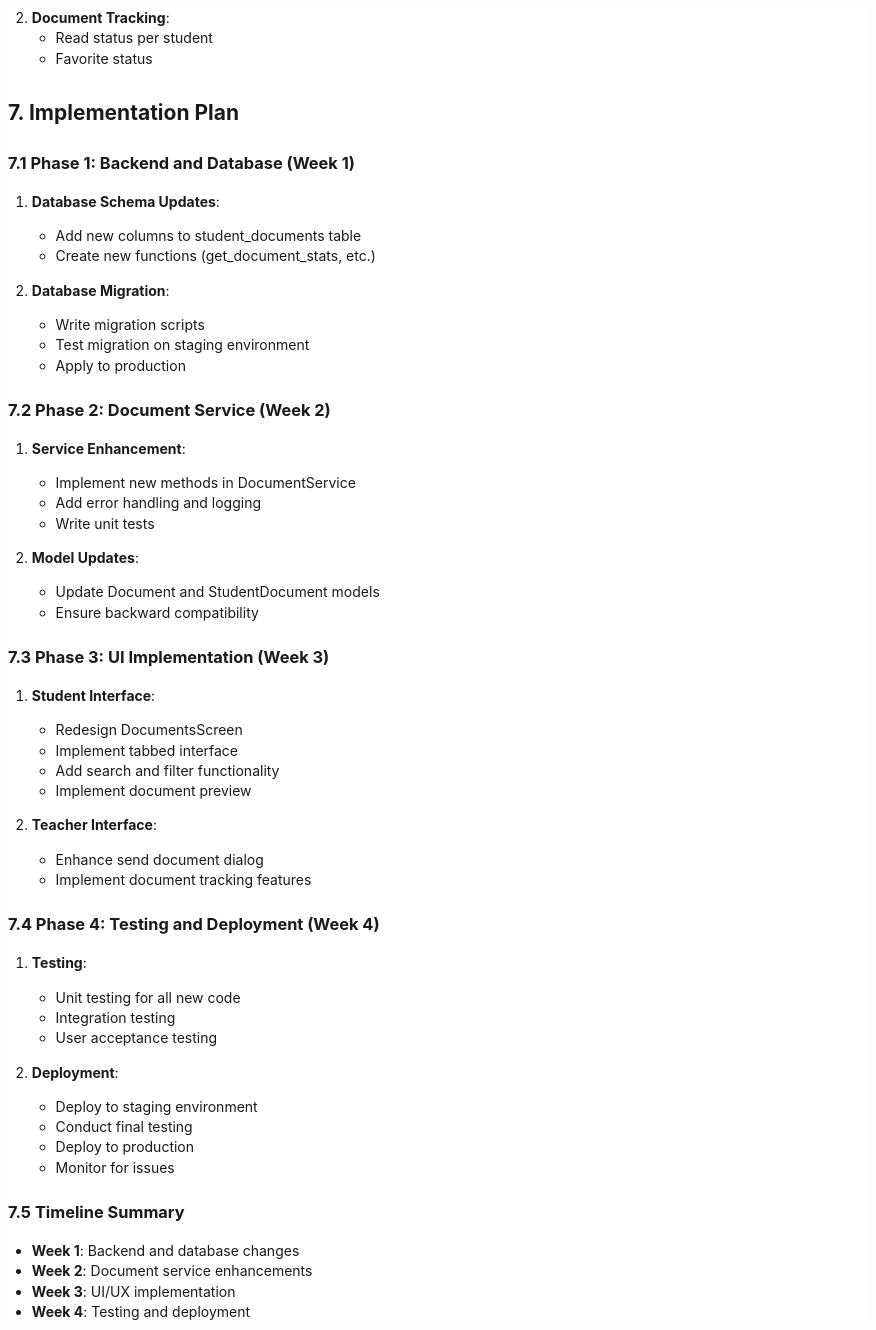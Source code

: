 2. **Document Tracking**:
   - Read status per student
   - Favorite status

## 7. Implementation Plan

### 7.1 Phase 1: Backend and Database (Week 1)
1. **Database Schema Updates**:
   - Add new columns to student_documents table
   - Create new functions (get_document_stats, etc.)

2. **Database Migration**:
   - Write migration scripts
   - Test migration on staging environment
   - Apply to production

### 7.2 Phase 2: Document Service (Week 2)
1. **Service Enhancement**:
   - Implement new methods in DocumentService
   - Add error handling and logging
   - Write unit tests

2. **Model Updates**:
   - Update Document and StudentDocument models
   - Ensure backward compatibility

### 7.3 Phase 3: UI Implementation (Week 3)
1. **Student Interface**:
   - Redesign DocumentsScreen
   - Implement tabbed interface
   - Add search and filter functionality
   - Implement document preview

2. **Teacher Interface**:
   - Enhance send document dialog
   - Implement document tracking features

### 7.4 Phase 4: Testing and Deployment (Week 4)
1. **Testing**:
   - Unit testing for all new code
   - Integration testing
   - User acceptance testing

2. **Deployment**:
   - Deploy to staging environment
   - Conduct final testing
   - Deploy to production
   - Monitor for issues

### 7.5 Timeline Summary
- **Week 1**: Backend and database changes
- **Week 2**: Document service enhancements
- **Week 3**: UI/UX implementation
- **Week 4**: Testing and deployment
